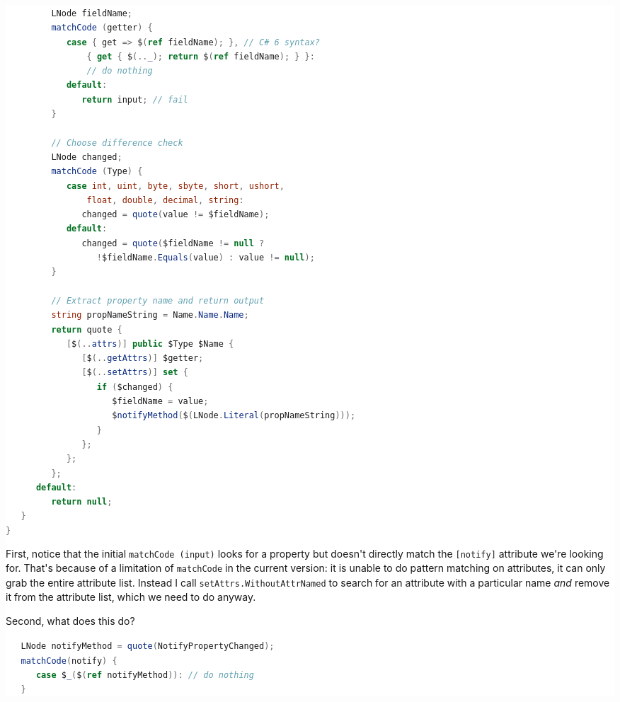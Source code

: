 ~~~csharp
         LNode fieldName;
         matchCode (getter) {
            case { get => $(ref fieldName); }, // C# 6 syntax?
                { get { $(.._); return $(ref fieldName); } }:
                // do nothing
            default:
               return input; // fail
         }
   
         // Choose difference check
         LNode changed;
         matchCode (Type) {
            case int, uint, byte, sbyte, short, ushort, 
                float, double, decimal, string:
               changed = quote(value != $fieldName);
            default:
               changed = quote($fieldName != null ? 
                  !$fieldName.Equals(value) : value != null);
         }
   
         // Extract property name and return output
         string propNameString = Name.Name.Name;
         return quote { 
            [$(..attrs)] public $Type $Name { 
               [$(..getAttrs)] $getter; 
               [$(..setAttrs)] set {
                  if ($changed) {
                     $fieldName = value;
                     $notifyMethod($(LNode.Literal(propNameString)));
                  }
               };
            };
         };
      default:
         return null;
   }
}
~~~

First, notice that the initial `matchCode (input)` looks for a property but doesn't directly match the `[notify]` attribute we're looking for. That's because of a limitation of `matchCode` in the current version: it is unable to do pattern matching on attributes, it can only grab the entire attribute list. Instead I call `setAttrs.WithoutAttrNamed` to search for an attribute with a particular name _and_ remove it from the attribute list, which we need to do anyway.

Second, what does this do?

~~~csharp
   LNode notifyMethod = quote(NotifyPropertyChanged);
   matchCode(notify) {
      case $_($(ref notifyMethod)): // do nothing
   }
~~~

